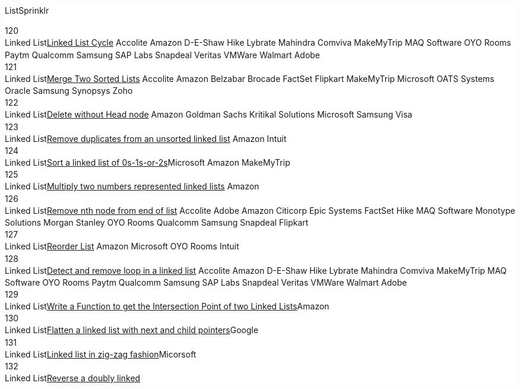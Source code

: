 List</a></td><td class="s8">Sprinklr</td><td class="s2"></td></tr><tr style="height: 20px"><th id="0R119" style="height: 20px;" class="row-headers-background"><div class="row-header-wrapper" style="line-height: 20px">120</div></th><td class="s0">Linked List</td><td class="s7"><a target="_blank" href="https://leetcode.com/problems/linked-list-cycle/">Linked List Cycle</a></td><td class="s8"> Accolite Amazon D-E-Shaw Hike Lybrate Mahindra Comviva MakeMyTrip MAQ Software OYO Rooms Paytm Qualcomm Samsung SAP Labs Snapdeal Veritas VMWare Walmart Adobe</td><td class="s2"></td></tr><tr style="height: 20px"><th id="0R120" style="height: 20px;" class="row-headers-background"><div class="row-header-wrapper" style="line-height: 20px">121</div></th><td class="s0">Linked List</td><td class="s7"><a target="_blank" href="https://leetcode.com/problems/merge-two-sorted-lists/">Merge Two Sorted Lists</a></td><td class="s8"> Accolite Amazon Belzabar Brocade FactSet Flipkart MakeMyTrip Microsoft OATS Systems Oracle Samsung Synopsys Zoho</td><td class="s2"></td></tr><tr style="height: 20px"><th id="0R121" style="height: 20px;" class="row-headers-background"><div class="row-header-wrapper" style="line-height: 20px">122</div></th><td class="s0">Linked List</td><td class="s7"><a target="_blank" href="https://www.geeksforgeeks.org/given-only-a-pointer-to-a-node-to-be-deleted-in-a-singly-linked-list-how-do-you-delete-it/">Delete without Head node</a></td><td class="s8"> Amazon Goldman Sachs Kritikal Solutions Microsoft Samsung Visa</td><td class="s2"></td></tr><tr style="height: 20px"><th id="0R122" style="height: 20px;" class="row-headers-background"><div class="row-header-wrapper" style="line-height: 20px">123</div></th><td class="s0">Linked List</td><td class="s7"><a target="_blank" href="https://www.geeksforgeeks.org/remove-duplicates-from-an-unsorted-linked-list/">Remove duplicates from an unsorted linked list</a></td><td class="s11"> Amazon Intuit </td><td class="s2"></td></tr><tr style="height: 20px"><th id="0R123" style="height: 20px;" class="row-headers-background"><div class="row-header-wrapper" style="line-height: 20px">124</div></th><td class="s0">Linked List</td><td class="s7"><a target="_blank" href="https://www.geeksforgeeks.org/sort-a-linked-list-of-0s-1s-or-2s/">Sort a linked list of 0s-1s-or-2s</a></td><td class="s12">Microsoft Amazon MakeMyTrip</td><td class="s2"></td></tr><tr style="height: 20px"><th id="0R124" style="height: 20px;" class="row-headers-background"><div class="row-header-wrapper" style="line-height: 20px">125</div></th><td class="s0">Linked List</td><td class="s7"><a target="_blank" href="https://www.geeksforgeeks.org/multiply-two-numbers-represented-linked-lists/">Multiply two numbers represented linked lists</a></td><td class="s8"> Amazon</td><td class="s2"></td></tr><tr style="height: 20px"><th id="0R125" style="height: 20px;" class="row-headers-background"><div class="row-header-wrapper" style="line-height: 20px">126</div></th><td class="s3">Linked List</td><td class="s7"><a target="_blank" href="https://leetcode.com/problems/remove-nth-node-from-end-of-list/">Remove nth node from end of list</a></td><td class="s8"> Accolite Adobe Amazon Citicorp Epic Systems FactSet Hike MAQ Software Monotype Solutions Morgan Stanley OYO Rooms Qualcomm Samsung Snapdeal Flipkart</td><td class="s2"></td></tr><tr style="height: 20px"><th id="0R126" style="height: 20px;" class="row-headers-background"><div class="row-header-wrapper" style="line-height: 20px">127</div></th><td class="s3">Linked List</td><td class="s7"><a target="_blank" href="https://leetcode.com/problems/reorder-list/">Reorder List</a></td><td class="s8"> Amazon Microsoft OYO Rooms Intuit</td><td class="s2"></td></tr><tr style="height: 20px"><th id="0R127" style="height: 20px;" class="row-headers-background"><div class="row-header-wrapper" style="line-height: 20px">128</div></th><td class="s3">Linked List</td><td class="s7"><a target="_blank" href="https://www.geeksforgeeks.org/detect-and-remove-loop-in-a-linked-list/">Detect and remove loop in a linked list</a></td><td class="s8"> Accolite Amazon D-E-Shaw Hike Lybrate Mahindra Comviva MakeMyTrip MAQ Software OYO Rooms Paytm Qualcomm Samsung SAP Labs Snapdeal Veritas VMWare Walmart Adobe</td><td class="s2"></td></tr><tr style="height: 20px"><th id="0R128" style="height: 20px;" class="row-headers-background"><div class="row-header-wrapper" style="line-height: 20px">129</div></th><td class="s3">Linked List</td><td class="s7"><a target="_blank" href="https://www.geeksforgeeks.org/write-a-function-to-get-the-intersection-point-of-two-linked-lists/">Write a Function to get the Intersection Point of two Linked Lists</a></td><td class="s8">Amazon</td><td class="s2"></td></tr><tr style="height: 20px"><th id="0R129" style="height: 20px;" class="row-headers-background"><div class="row-header-wrapper" style="line-height: 20px">130</div></th><td class="s3">Linked List</td><td class="s7"><a target="_blank" href="https://www.geeksforgeeks.org/flatten-a-linked-list-with-next-and-child-pointers/">Flatten a linked list with next and child pointers</a></td><td class="s8">Google </td><td class="s2"></td></tr><tr style="height: 20px"><th id="0R130" style="height: 20px;" class="row-headers-background"><div class="row-header-wrapper" style="line-height: 20px">131</div></th><td class="s3">Linked List</td><td class="s7"><a target="_blank" href="https://www.geeksforgeeks.org/linked-list-in-zig-zag-fashion/">Linked list in zig-zag fashion</a></td><td class="s8">Micorsoft </td><td class="s2"></td></tr><tr style="height: 20px"><th id="0R131" style="height: 20px;" class="row-headers-background"><div class="row-header-wrapper" style="line-height: 20px">132</div></th><td class="s3">Linked List</td><td class="s7"><a target="_blank" href="https://practice.geeksforgeeks.org/problems/reverse-a-doubly-linked-list/1">Reverse a doubly linked